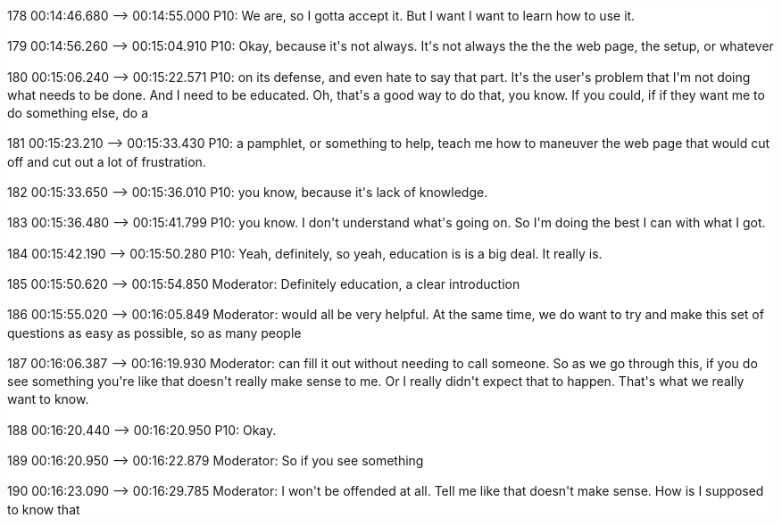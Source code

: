 178
00:14:46.680 --> 00:14:55.000
P10: We are, so I gotta accept it. But I want I want to learn how to use it.

179
00:14:56.260 --> 00:15:04.910
P10: Okay, because it's not always. It's not always the the the web page, the setup, or whatever

180
00:15:06.240 --> 00:15:22.571
P10: on its defense, and even hate to say that part. It's the user's problem that I'm not doing what needs to be done. And I need to be educated. Oh, that's a good way to do that, you know. If you could, if if they want me to do something else, do a

181
00:15:23.210 --> 00:15:33.430
P10: a pamphlet, or something to help, teach me how to maneuver the web page that would cut off and cut out a lot of frustration.

182
00:15:33.650 --> 00:15:36.010
P10: you know, because it's lack of knowledge.

183
00:15:36.480 --> 00:15:41.799
P10: you know. I don't understand what's going on. So I'm doing the best I can with what I got.

184
00:15:42.190 --> 00:15:50.280
P10: Yeah, definitely, so yeah, education is is a big deal. It really is.

185
00:15:50.620 --> 00:15:54.850
Moderator: Definitely education, a clear introduction

186
00:15:55.020 --> 00:16:05.849
Moderator: would all be very helpful. At the same time, we do want to try and make this set of questions as easy as possible, so as many people

187
00:16:06.387 --> 00:16:19.930
Moderator: can fill it out without needing to call someone. So as we go through this, if you do see something you're like that doesn't really make sense to me. Or I really didn't expect that to happen. That's what we really want to know.

188
00:16:20.440 --> 00:16:20.950
P10: Okay.

189
00:16:20.950 --> 00:16:22.879
Moderator: So if you see something

190
00:16:23.090 --> 00:16:29.785
Moderator: I won't be offended at all. Tell me like that doesn't make sense. How is I supposed to know that
